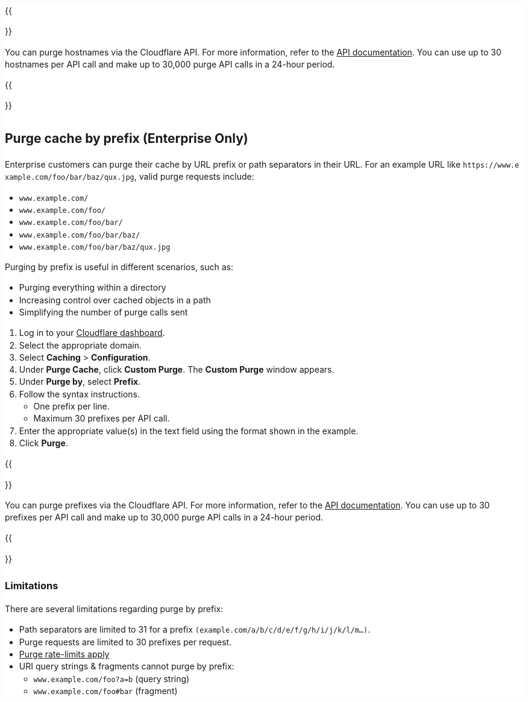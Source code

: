 {{<Aside type="note" header="API">}}

You can purge hostnames via the Cloudflare API. For more information, refer to the [API documentation](https://api.cloudflare.com/#zone-purge-files-by-cache-tags,-host,-or-prefix). You can use up to 30 hostnames per API call and make up to 30,000 purge API calls in a 24-hour period.

{{</Aside>}}

## Purge cache by prefix (Enterprise Only)

Enterprise customers can purge their cache by URL prefix or path separators in their URL. For an example URL like `https://www.example.com/foo/bar/baz/qux.jpg`, valid purge requests include:

- `www.example.com/`
- `www.example.com/foo/`
- `www.example.com/foo/bar/`
- `www.example.com/foo/bar/baz/`
- `www.example.com/foo/bar/baz/qux.jpg`

Purging by prefix is useful in different scenarios, such as:

- Purging everything within a directory
- Increasing control over cached objects in a path
- Simplifying the number of purge calls sent

1.  Log in to your [Cloudflare dashboard](https://dash.cloudflare.com/login).
2.  Select the appropriate domain.
3.  Select **Caching** > **Configuration**.
4.  Under **Purge Cache**, click **Custom Purge**. The **Custom Purge** window appears.
5.  Under **Purge by**, select **Prefix**.
6.  Follow the syntax instructions.
    - One prefix per line.
    - Maximum 30 prefixes per API call.
7.  Enter the appropriate value(s) in the text field using the format shown in the example.
8.  Click **Purge**.

{{<Aside type="note" header="API">}}

You can purge prefixes via the Cloudflare API. For more information, refer to the [API documentation](https://api.cloudflare.com/#zone-purge-files-by-cache-tags,-host,-or-prefix). You can use up to 30 prefixes per API call and make up to 30,000 purge API calls in a 24-hour period.

{{</Aside>}}

### Limitations

There are several limitations regarding purge by prefix:

- Path separators are limited to 31 for a prefix `(example.com/a/b/c/d/e/f/g/h/i/j/k/l/m…)`.
- Purge requests are limited to 30 prefixes per request.
- [Purge rate-limits apply](https://developers.cloudflare.com/api/operations/zone-purge-files-by-cache-tags,-host,-or-prefix)
- URI query strings & fragments cannot purge by prefix:
  - `www.example.com/foo?a=b` (query string)
  - `www.example.com/foo#bar` (fragment)
